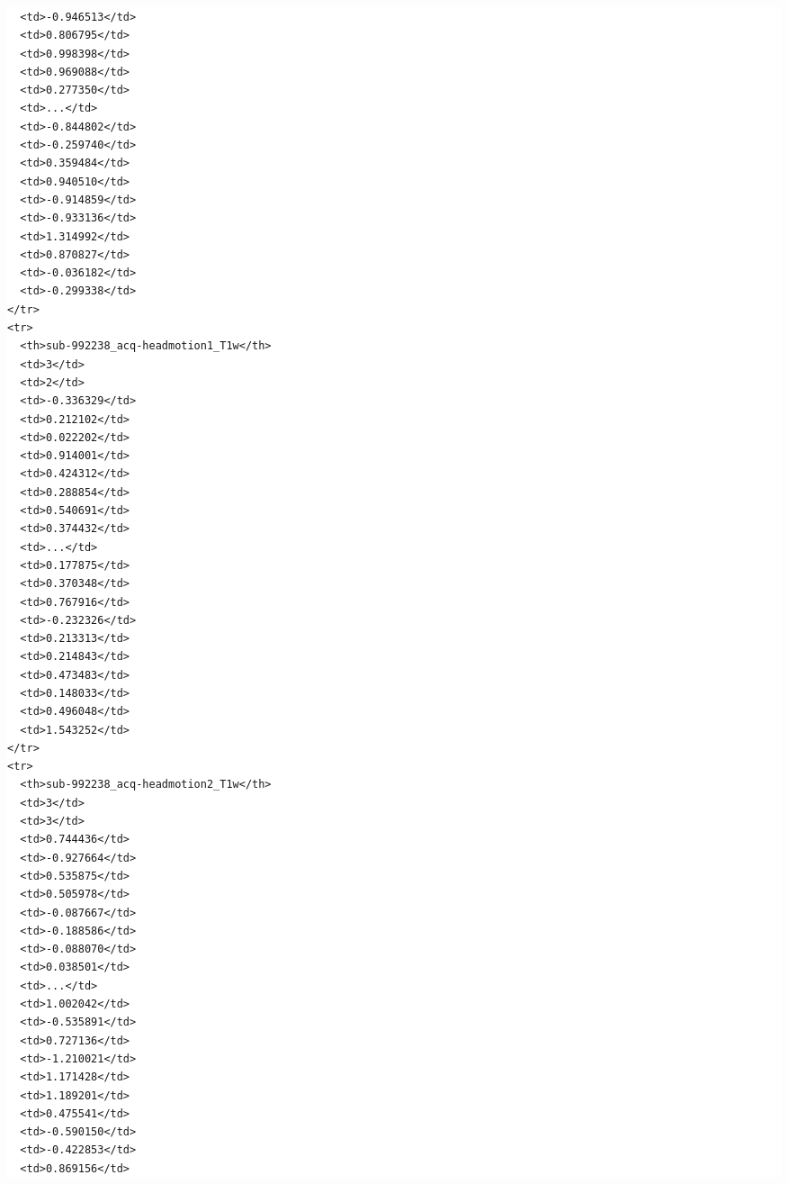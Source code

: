       <td>-0.946513</td>
      <td>0.806795</td>
      <td>0.998398</td>
      <td>0.969088</td>
      <td>0.277350</td>
      <td>...</td>
      <td>-0.844802</td>
      <td>-0.259740</td>
      <td>0.359484</td>
      <td>0.940510</td>
      <td>-0.914859</td>
      <td>-0.933136</td>
      <td>1.314992</td>
      <td>0.870827</td>
      <td>-0.036182</td>
      <td>-0.299338</td>
    </tr>
    <tr>
      <th>sub-992238_acq-headmotion1_T1w</th>
      <td>3</td>
      <td>2</td>
      <td>-0.336329</td>
      <td>0.212102</td>
      <td>0.022202</td>
      <td>0.914001</td>
      <td>0.424312</td>
      <td>0.288854</td>
      <td>0.540691</td>
      <td>0.374432</td>
      <td>...</td>
      <td>0.177875</td>
      <td>0.370348</td>
      <td>0.767916</td>
      <td>-0.232326</td>
      <td>0.213313</td>
      <td>0.214843</td>
      <td>0.473483</td>
      <td>0.148033</td>
      <td>0.496048</td>
      <td>1.543252</td>
    </tr>
    <tr>
      <th>sub-992238_acq-headmotion2_T1w</th>
      <td>3</td>
      <td>3</td>
      <td>0.744436</td>
      <td>-0.927664</td>
      <td>0.535875</td>
      <td>0.505978</td>
      <td>-0.087667</td>
      <td>-0.188586</td>
      <td>-0.088070</td>
      <td>0.038501</td>
      <td>...</td>
      <td>1.002042</td>
      <td>-0.535891</td>
      <td>0.727136</td>
      <td>-1.210021</td>
      <td>1.171428</td>
      <td>1.189201</td>
      <td>0.475541</td>
      <td>-0.590150</td>
      <td>-0.422853</td>
      <td>0.869156</td>